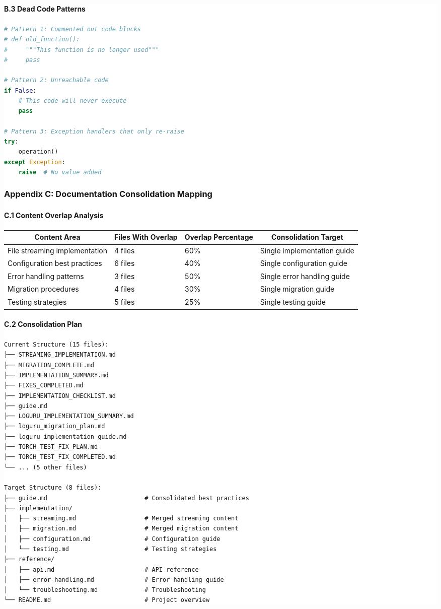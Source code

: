 #### B.3 Dead Code Patterns

```python
# Pattern 1: Commented out code blocks
# def old_function():
#     """This function is no longer used"""
#     pass

# Pattern 2: Unreachable code
if False:
    # This code will never execute
    pass

# Pattern 3: Exception handlers that only re-raise
try:
    operation()
except Exception:
    raise  # No value added
```

### Appendix C: Documentation Consolidation Mapping

#### C.1 Content Overlap Analysis

| Content Area                  | Files With Overlap | Overlap Percentage | Consolidation Target        |
| ----------------------------- | ------------------ | ------------------ | --------------------------- |
| File streaming implementation | 4 files            | 60%                | Single implementation guide |
| Configuration best practices  | 6 files            | 40%                | Single configuration guide  |
| Error handling patterns       | 3 files            | 50%                | Single error handling guide |
| Migration procedures          | 4 files            | 30%                | Single migration guide      |
| Testing strategies            | 5 files            | 25%                | Single testing guide        |

#### C.2 Consolidation Plan

```
Current Structure (15 files):
├── STREAMING_IMPLEMENTATION.md
├── MIGRATION_COMPLETE.md
├── IMPLEMENTATION_SUMMARY.md
├── FIXES_COMPLETED.md
├── IMPLEMENTATION_CHECKLIST.md
├── guide.md
├── LOGURU_IMPLEMENTATION_SUMMARY.md
├── loguru_migration_plan.md
├── loguru_implementation_guide.md
├── TORCH_TEST_FIX_PLAN.md
├── TORCH_TEST_FIX_COMPLETED.md
└── ... (5 other files)

Target Structure (8 files):
├── guide.md                           # Consolidated best practices
├── implementation/
│   ├── streaming.md                   # Merged streaming content
│   ├── migration.md                   # Merged migration content
│   ├── configuration.md               # Configuration guide
│   └── testing.md                     # Testing strategies
├── reference/
│   ├── api.md                         # API reference
│   ├── error-handling.md              # Error handling guide
│   └── troubleshooting.md             # Troubleshooting
└── README.md                          # Project overview
```